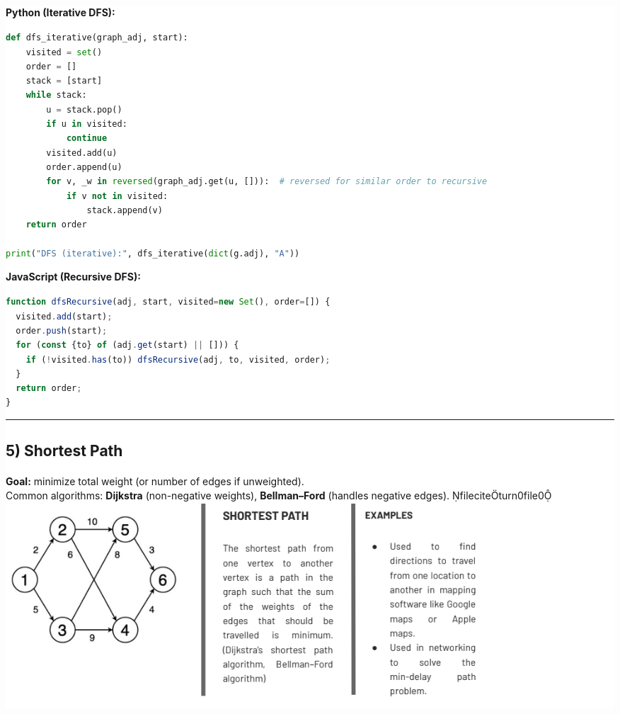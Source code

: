 **Python (Iterative DFS):**
```python
def dfs_iterative(graph_adj, start):
    visited = set()
    order = []
    stack = [start]
    while stack:
        u = stack.pop()
        if u in visited: 
            continue
        visited.add(u)
        order.append(u)
        for v, _w in reversed(graph_adj.get(u, [])):  # reversed for similar order to recursive
            if v not in visited:
                stack.append(v)
    return order

print("DFS (iterative):", dfs_iterative(dict(g.adj), "A"))
```

**JavaScript (Recursive DFS):**
```javascript
function dfsRecursive(adj, start, visited=new Set(), order=[]) {
  visited.add(start);
  order.push(start);
  for (const {to} of (adj.get(start) || [])) {
    if (!visited.has(to)) dfsRecursive(adj, to, visited, order);
  }
  return order;
}
```

---

## 5) Shortest Path
**Goal:** minimize total weight (or number of edges if unweighted).  
Common algorithms: **Dijkstra** (non-negative weights), **Bellman–Ford** (handles negative edges). fileciteturn0file0
![shortest path](/images/shortest-path.png)

